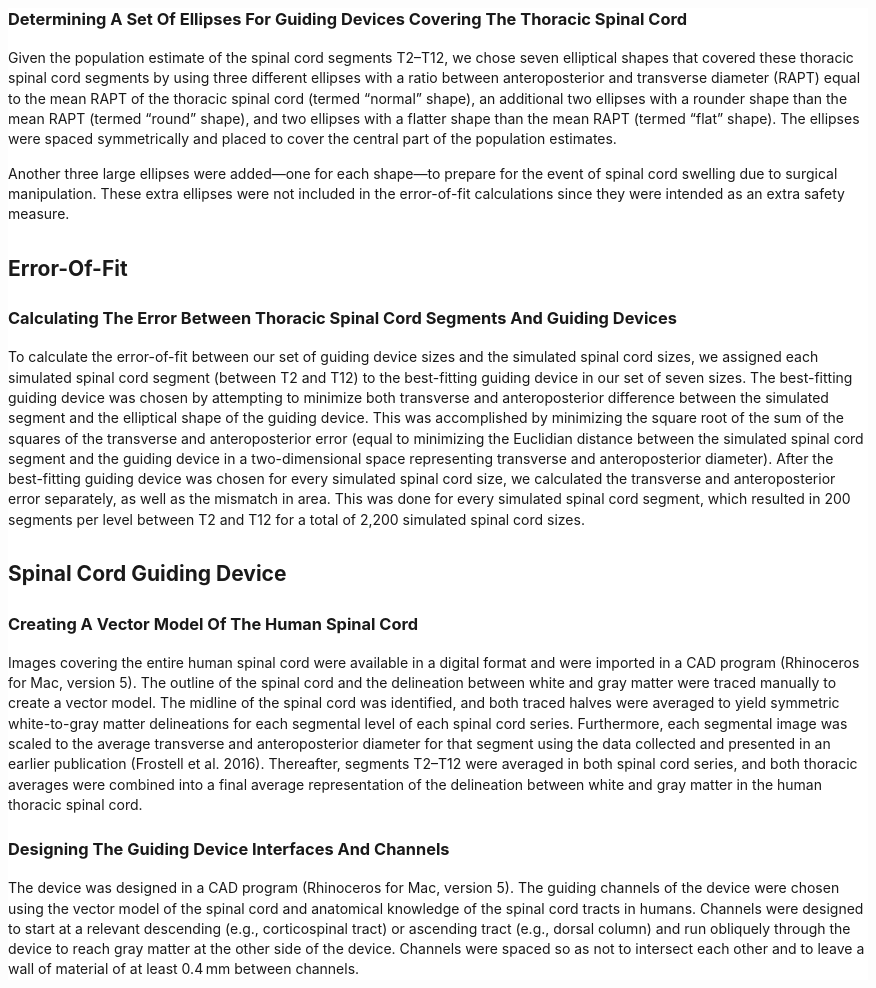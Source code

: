 ### Determining A Set Of Ellipses For Guiding Devices Covering The Thoracic Spinal Cord

Given the population estimate of the spinal cord segments T2–T12, we chose seven elliptical shapes that covered these thoracic spinal cord segments by using three different ellipses with a ratio between anteroposterior and transverse diameter (RAPT) equal to the mean RAPT of the thoracic spinal cord (termed “normal” shape), an additional two ellipses with a rounder shape than the mean RAPT (termed “round” shape), and two ellipses with a flatter shape than the mean RAPT (termed “flat” shape). The ellipses were spaced symmetrically and placed to cover the central part of the population estimates.

Another three large ellipses were added—one for each shape—to prepare for the event of spinal cord swelling due to surgical manipulation. These extra ellipses were not included in the error-of-fit calculations since they were intended as an extra safety measure.

## Error-Of-Fit

### Calculating The Error Between Thoracic Spinal Cord Segments And Guiding Devices

To calculate the error-of-fit between our set of guiding device sizes and the simulated spinal cord sizes, we assigned each simulated spinal cord segment (between T2 and T12) to the best-fitting guiding device in our set of seven sizes. The best-fitting guiding device was chosen by attempting to minimize both transverse and anteroposterior difference between the simulated segment and the elliptical shape of the guiding device. This was accomplished by minimizing the square root of the sum of the squares of the transverse and anteroposterior error (equal to minimizing the Euclidian distance between the simulated spinal cord segment and the guiding device in a two-dimensional space representing transverse and anteroposterior diameter). After the best-fitting guiding device was chosen for every simulated spinal cord size, we calculated the transverse and anteroposterior error separately, as well as the mismatch in area. This was done for every simulated spinal cord segment, which resulted in 200 segments per level between T2 and T12 for a total of 2,200 simulated spinal cord sizes.

## Spinal Cord Guiding Device

### Creating A Vector Model Of The Human Spinal Cord

Images covering the entire human spinal cord were available in a digital format and were imported in a CAD program (Rhinoceros for Mac, version 5). The outline of the spinal cord and the delineation between white and gray matter were traced manually to create a vector model. The midline of the spinal cord was identified, and both traced halves were averaged to yield symmetric white-to-gray matter delineations for each segmental level of each spinal cord series. Furthermore, each segmental image was scaled to the average transverse and anteroposterior diameter for that segment using the data collected and presented in an earlier publication (Frostell et al. 2016). Thereafter, segments T2–T12 were averaged in both spinal cord series, and both thoracic averages were combined into a final average representation of the delineation between white and gray matter in the human thoracic spinal cord.

### Designing The Guiding Device Interfaces And Channels

The device was designed in a CAD program (Rhinoceros for Mac, version 5). The guiding channels of the device were chosen using the vector model of the spinal cord and anatomical knowledge of the spinal cord tracts in humans. Channels were designed to start at a relevant descending (e.g., corticospinal tract) or ascending tract (e.g., dorsal column) and run obliquely through the device to reach gray matter at the other side of the device. Channels were spaced so as not to intersect each other and to leave a wall of material of at least 0.4 mm between channels.
